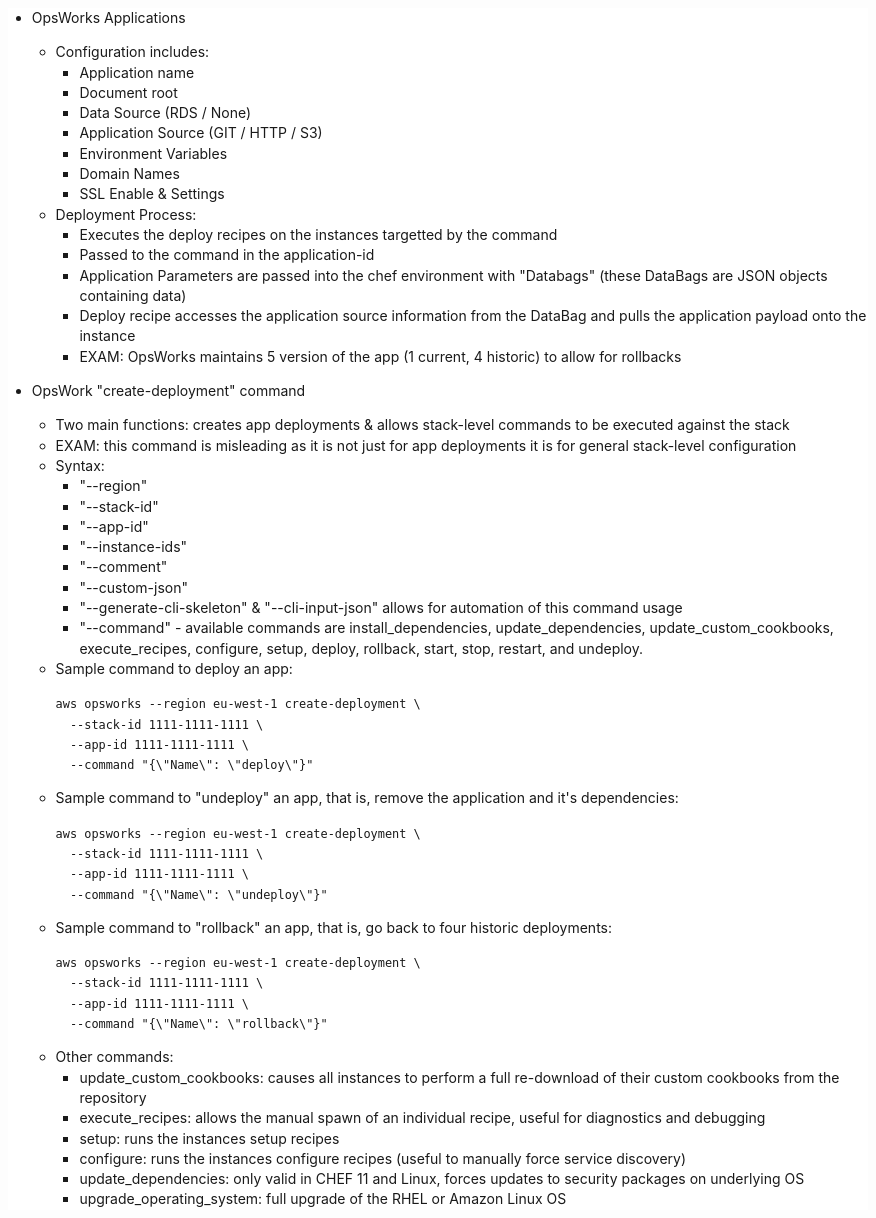   * OpsWorks Applications
    - Configuration includes:
      - Application name
      - Document root
      - Data Source (RDS / None)
      - Application Source (GIT / HTTP / S3)
      - Environment Variables
      - Domain Names
      - SSL Enable & Settings
    - Deployment Process:
      - Executes the deploy recipes on the instances targetted by the command
      - Passed to the command in the application-id
      - Application Parameters are passed into the chef environment with "Databags" (these DataBags are JSON objects containing data)
      - Deploy recipe accesses the application source information from the DataBag and pulls the application payload onto the instance
      - EXAM: OpsWorks maintains 5 version of the app (1 current, 4 historic) to allow for rollbacks

  * OpsWork "create-deployment" command
    - Two main functions: creates app deployments & allows stack-level commands to be executed against the stack
    - EXAM: this command is misleading as it is not just for app deployments it is for general stack-level configuration
    - Syntax:
      - "--region"
      - "--stack-id"
      - "--app-id"
      - "--instance-ids"
      - "--comment"
      - "--custom-json"
      - "--generate-cli-skeleton" & "--cli-input-json" allows for automation of this command usage
      - "--command" - available commands are install_dependencies, update_dependencies, update_custom_cookbooks, execute_recipes, configure, setup, deploy, rollback, start, stop, restart, and undeploy. 
    - Sample command to deploy an app:
      ```
      aws opsworks --region eu-west-1 create-deployment \
        --stack-id 1111-1111-1111 \
        --app-id 1111-1111-1111 \
        --command "{\"Name\": \"deploy\"}"
      ```
    - Sample command to "undeploy" an app, that is, remove the application and it's dependencies:
      ```
      aws opsworks --region eu-west-1 create-deployment \
        --stack-id 1111-1111-1111 \
        --app-id 1111-1111-1111 \
        --command "{\"Name\": \"undeploy\"}"
      ```
    - Sample command to "rollback" an app, that is, go back to four historic deployments:
      ```
      aws opsworks --region eu-west-1 create-deployment \
        --stack-id 1111-1111-1111 \
        --app-id 1111-1111-1111 \
        --command "{\"Name\": \"rollback\"}"
      ```
    - Other commands:
      - update_custom_cookbooks: causes all instances to perform a full re-download of their custom cookbooks from the repository
      - execute_recipes: allows the manual spawn of an individual recipe, useful for diagnostics and debugging
      - setup: runs the instances setup recipes
      - configure: runs the instances configure recipes (useful to manually force service discovery)
      - update_dependencies: only valid in CHEF 11 and Linux, forces updates to security packages on underlying OS
      - upgrade_operating_system: full upgrade of the RHEL or Amazon Linux OS